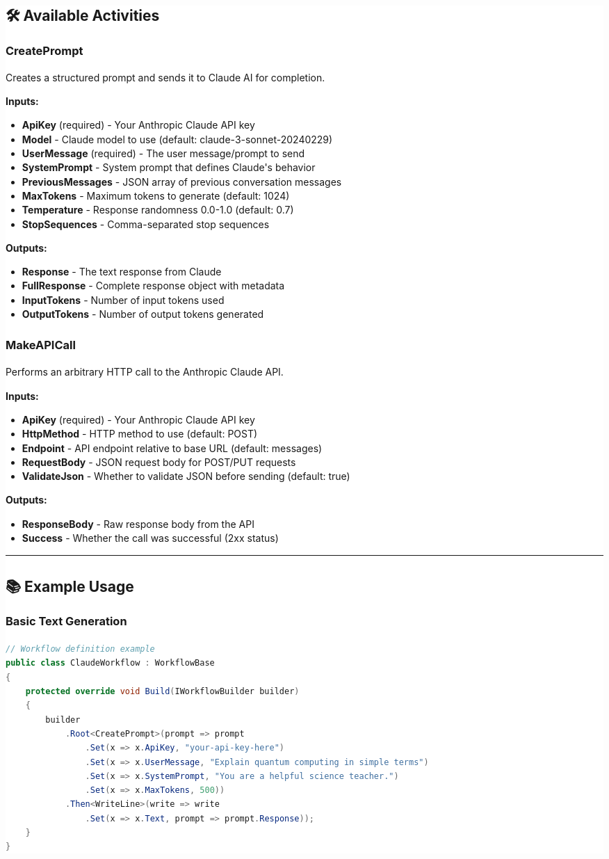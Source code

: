
## 🛠 Available Activities

### CreatePrompt

Creates a structured prompt and sends it to Claude AI for completion.

**Inputs:**
- **ApiKey** (required) - Your Anthropic Claude API key
- **Model** - Claude model to use (default: claude-3-sonnet-20240229)
- **UserMessage** (required) - The user message/prompt to send
- **SystemPrompt** - System prompt that defines Claude's behavior
- **PreviousMessages** - JSON array of previous conversation messages
- **MaxTokens** - Maximum tokens to generate (default: 1024)
- **Temperature** - Response randomness 0.0-1.0 (default: 0.7)
- **StopSequences** - Comma-separated stop sequences

**Outputs:**
- **Response** - The text response from Claude
- **FullResponse** - Complete response object with metadata
- **InputTokens** - Number of input tokens used
- **OutputTokens** - Number of output tokens generated

### MakeAPICall

Performs an arbitrary HTTP call to the Anthropic Claude API.

**Inputs:**
- **ApiKey** (required) - Your Anthropic Claude API key
- **HttpMethod** - HTTP method to use (default: POST)
- **Endpoint** - API endpoint relative to base URL (default: messages)
- **RequestBody** - JSON request body for POST/PUT requests
- **ValidateJson** - Whether to validate JSON before sending (default: true)

**Outputs:**
- **ResponseBody** - Raw response body from the API
- **Success** - Whether the call was successful (2xx status)

---

## 📚 Example Usage

### Basic Text Generation

```csharp
// Workflow definition example
public class ClaudeWorkflow : WorkflowBase
{
    protected override void Build(IWorkflowBuilder builder)
    {
        builder
            .Root<CreatePrompt>(prompt => prompt
                .Set(x => x.ApiKey, "your-api-key-here")
                .Set(x => x.UserMessage, "Explain quantum computing in simple terms")
                .Set(x => x.SystemPrompt, "You are a helpful science teacher.")
                .Set(x => x.MaxTokens, 500))
            .Then<WriteLine>(write => write
                .Set(x => x.Text, prompt => prompt.Response));
    }
}
```
